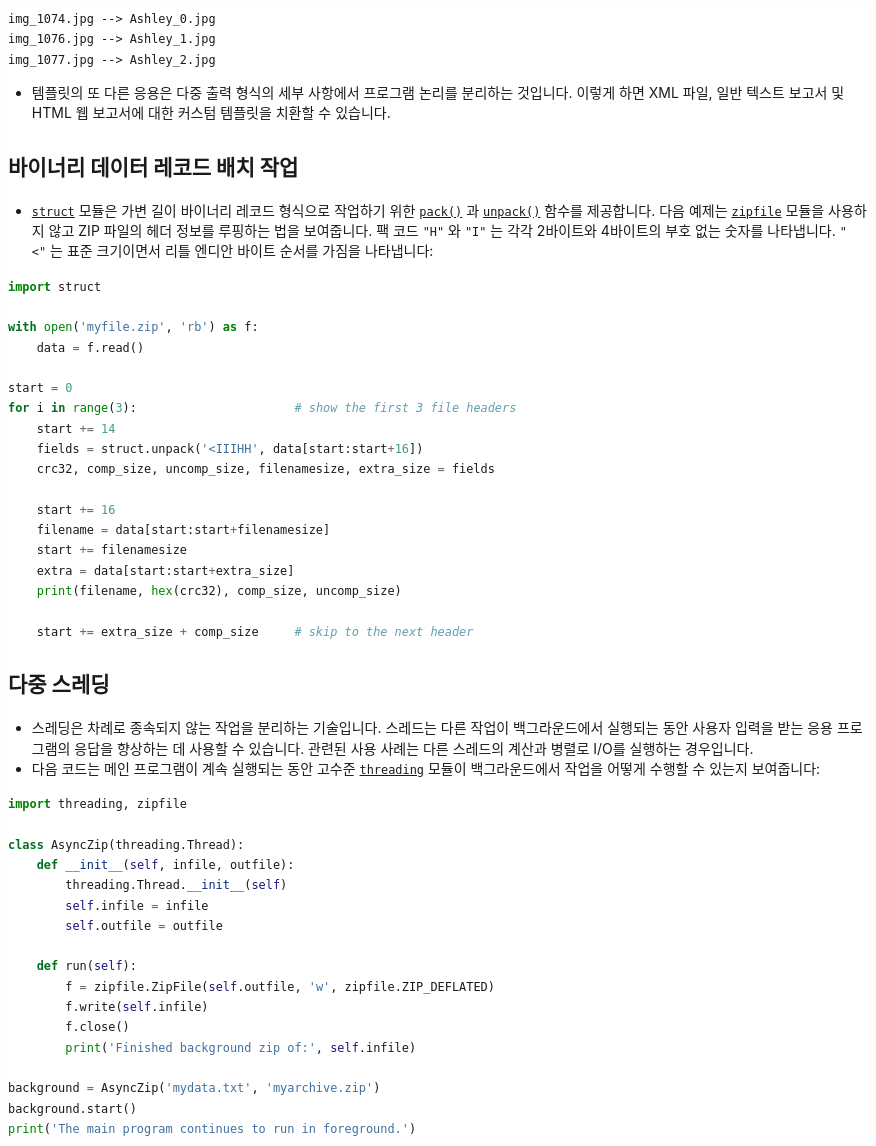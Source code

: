 ```
img_1074.jpg --> Ashley_0.jpg
img_1076.jpg --> Ashley_1.jpg
img_1077.jpg --> Ashley_2.jpg
```

- 템플릿의 또 다른 응용은 다중 출력 형식의 세부 사항에서 프로그램 논리를 분리하는 것입니다. 이렇게 하면 XML 파일, 일반 텍스트 보고서 및 HTML 웹 보고서에 대한 커스텀 템플릿을 치환할 수 있습니다.

## 바이너리 데이터 레코드 배치 작업

- [`struct`](https://docs.python.org/ko/3.12/library/struct.html#module-struct "struct: Interpret bytes as packed binary data.") 모듈은 가변 길이 바이너리 레코드 형식으로 작업하기 위한 [`pack()`](https://docs.python.org/ko/3.12/library/struct.html#struct.pack "struct.pack") 과 [`unpack()`](https://docs.python.org/ko/3.12/library/struct.html#struct.unpack "struct.unpack") 함수를 제공합니다. 다음 예제는 [`zipfile`](https://docs.python.org/ko/3.12/library/zipfile.html#module-zipfile "zipfile: Read and write ZIP-format archive files.") 모듈을 사용하지 않고 ZIP 파일의 헤더 정보를 루핑하는 법을 보여줍니다. 팩 코드 `"H"` 와 `"I"` 는 각각 2바이트와 4바이트의 부호 없는 숫자를 나타냅니다. `"<"` 는 표준 크기이면서 리틀 엔디안 바이트 순서를 가짐을 나타냅니다:

```python
import struct

with open('myfile.zip', 'rb') as f:
    data = f.read()

start = 0
for i in range(3):                      # show the first 3 file headers
    start += 14
    fields = struct.unpack('<IIIHH', data[start:start+16])
    crc32, comp_size, uncomp_size, filenamesize, extra_size = fields

    start += 16
    filename = data[start:start+filenamesize]
    start += filenamesize
    extra = data[start:start+extra_size]
    print(filename, hex(crc32), comp_size, uncomp_size)

    start += extra_size + comp_size     # skip to the next header
```

## 다중 스레딩

- 스레딩은 차례로 종속되지 않는 작업을 분리하는 기술입니다. 스레드는 다른 작업이 백그라운드에서 실행되는 동안 사용자 입력을 받는 응용 프로그램의 응답을 향상하는 데 사용할 수 있습니다. 관련된 사용 사례는 다른 스레드의 계산과 병렬로 I/O를 실행하는 경우입니다.
- 다음 코드는 메인 프로그램이 계속 실행되는 동안 고수준 [`threading`](https://docs.python.org/ko/3.12/library/threading.html#module-threading "threading: Thread-based parallelism.") 모듈이 백그라운드에서 작업을 어떻게 수행할 수 있는지 보여줍니다:

```python
import threading, zipfile

class AsyncZip(threading.Thread):
    def __init__(self, infile, outfile):
        threading.Thread.__init__(self)
        self.infile = infile
        self.outfile = outfile

    def run(self):
        f = zipfile.ZipFile(self.outfile, 'w', zipfile.ZIP_DEFLATED)
        f.write(self.infile)
        f.close()
        print('Finished background zip of:', self.infile)

background = AsyncZip('mydata.txt', 'myarchive.zip')
background.start()
print('The main program continues to run in foreground.')
```